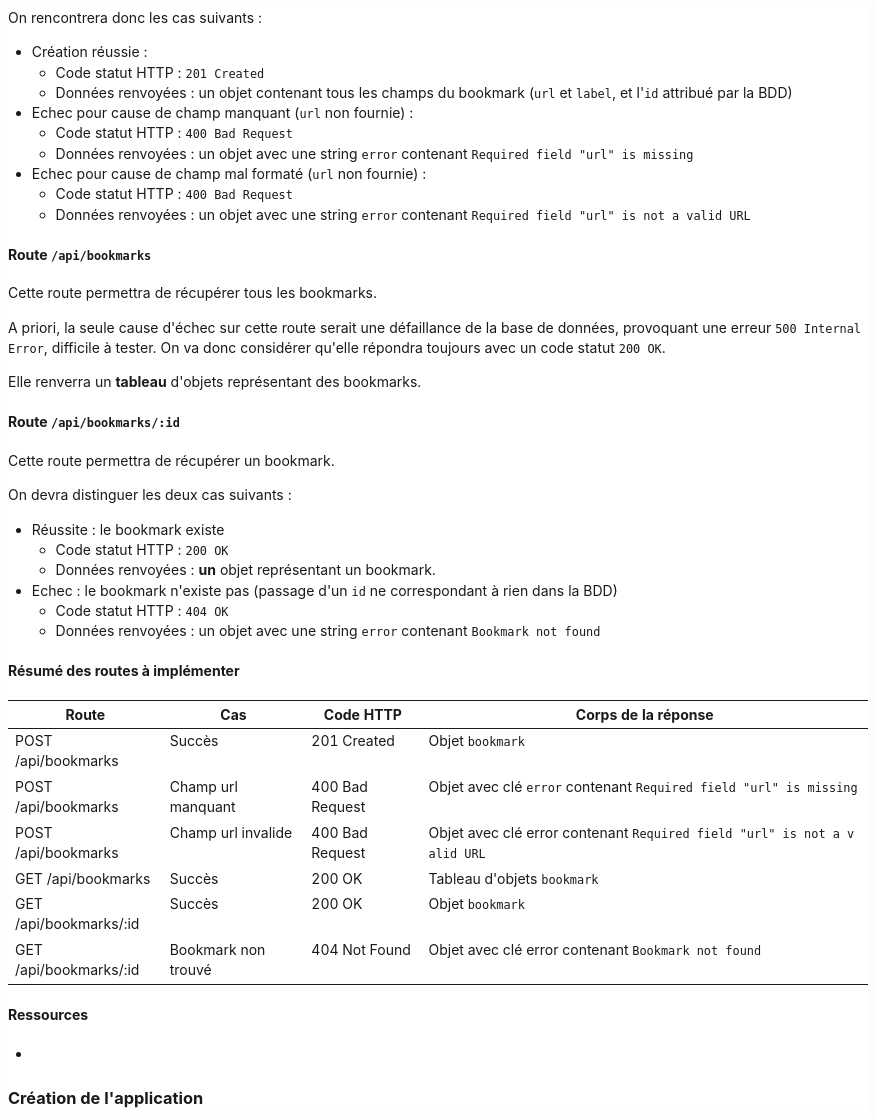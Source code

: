 On rencontrera donc les cas suivants :
* Création réussie :
  * Code statut HTTP : `201 Created`
  * Données renvoyées : un objet contenant tous les champs du bookmark (`url` et `label`, et l'`id` attribué par la BDD)
* Echec pour cause de champ manquant (`url` non fournie) :
  * Code statut HTTP : `400 Bad Request`
  * Données renvoyées : un objet avec une string `error` contenant `Required field "url" is missing`
* Echec pour cause de champ mal formaté (`url` non fournie) :
  * Code statut HTTP : `400 Bad Request`
  * Données renvoyées : un objet avec une string `error` contenant `Required field "url" is not a valid URL`

#### Route `/api/bookmarks`

Cette route permettra de récupérer tous les bookmarks.

A priori, la seule cause d'échec sur cette route serait une défaillance de la base de données, provoquant une erreur `500 Internal Error`, difficile à tester. On va donc considérer qu'elle répondra toujours avec un code statut `200 OK`.

Elle renverra un **tableau** d'objets représentant des bookmarks.

#### Route `/api/bookmarks/:id`

Cette route permettra de récupérer un bookmark.

On devra distinguer les deux cas suivants :
* Réussite : le bookmark existe
    * Code statut HTTP : `200 OK`
    * Données renvoyées : **un** objet représentant un bookmark.
* Echec : le bookmark n'existe pas (passage d'un `id` ne correspondant à rien dans la BDD)
    * Code statut HTTP : `404 OK`
    * Données renvoyées : un objet avec une string `error` contenant `Bookmark not found`

#### Résumé des routes à implémenter

| Route                  | Cas                 | Code HTTP       | Corps de la réponse                                                      |
|------------------------|---------------------|-----------------|--------------------------------------------------------------------------|
| POST /api/bookmarks    | Succès              | 201 Created     | Objet `bookmark`                                                         |
| POST /api/bookmarks    | Champ url manquant  | 400 Bad Request | Objet avec clé `error` contenant `Required field "url" is missing`       |
| POST /api/bookmarks    | Champ url invalide  | 400 Bad Request | Objet avec clé error contenant `Required field "url" is not a valid URL` |
| GET /api/bookmarks     | Succès              | 200 OK          | Tableau d'objets `bookmark`                                              |
| GET /api/bookmarks/:id | Succès              | 200 OK          | Objet `bookmark`                                                         |
| GET /api/bookmarks/:id | Bookmark non trouvé | 404 Not Found   | Objet avec clé error contenant `Bookmark not found`                      |
#### Ressources

* []()

### Création de l'application
